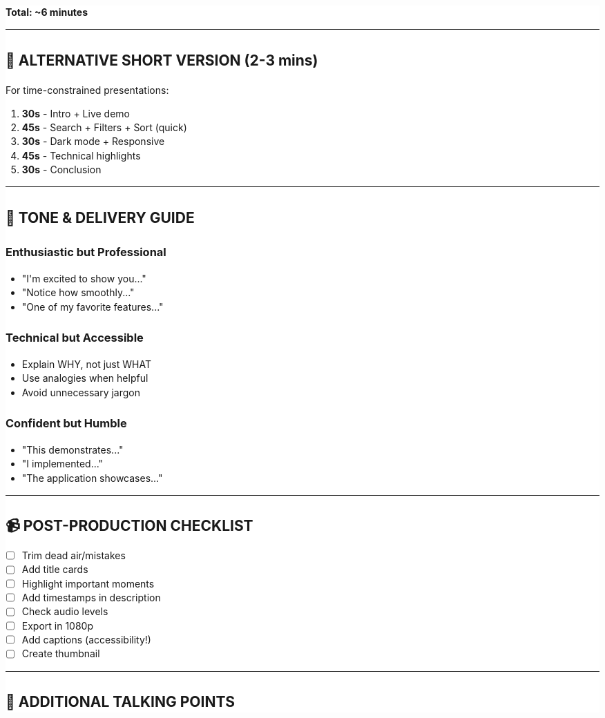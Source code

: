 **Total: ~6 minutes**

---

## 📝 ALTERNATIVE SHORT VERSION (2-3 mins)

For time-constrained presentations:

1. **30s** - Intro + Live demo
2. **45s** - Search + Filters + Sort (quick)
3. **30s** - Dark mode + Responsive
4. **45s** - Technical highlights
5. **30s** - Conclusion

---

## 🎤 TONE & DELIVERY GUIDE

### Enthusiastic but Professional
- "I'm excited to show you..."
- "Notice how smoothly..."
- "One of my favorite features..."

### Technical but Accessible
- Explain WHY, not just WHAT
- Use analogies when helpful
- Avoid unnecessary jargon

### Confident but Humble
- "This demonstrates..."
- "I implemented..."
- "The application showcases..."

---

## 📹 POST-PRODUCTION CHECKLIST

- [ ] Trim dead air/mistakes
- [ ] Add title cards
- [ ] Highlight important moments
- [ ] Add timestamps in description
- [ ] Check audio levels
- [ ] Export in 1080p
- [ ] Add captions (accessibility!)
- [ ] Create thumbnail

---

## 🚀 ADDITIONAL TALKING POINTS
